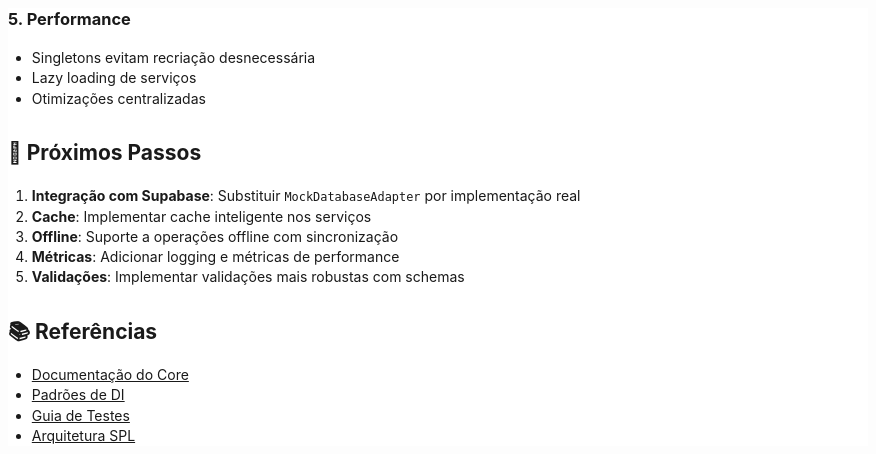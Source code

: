 ### 5. **Performance**
- Singletons evitam recriação desnecessária
- Lazy loading de serviços
- Otimizações centralizadas

## 🔮 Próximos Passos

1. **Integração com Supabase**: Substituir `MockDatabaseAdapter` por implementação real
2. **Cache**: Implementar cache inteligente nos serviços
3. **Offline**: Suporte a operações offline com sincronização
4. **Métricas**: Adicionar logging e métricas de performance
5. **Validações**: Implementar validações mais robustas com schemas

## 📚 Referências

- [Documentação do Core](../core/README.md)
- [Padrões de DI](../core/docs/dependency-injection.md)
- [Guia de Testes](../core/docs/testing.md)
- [Arquitetura SPL](../../docs/architecture.md)
